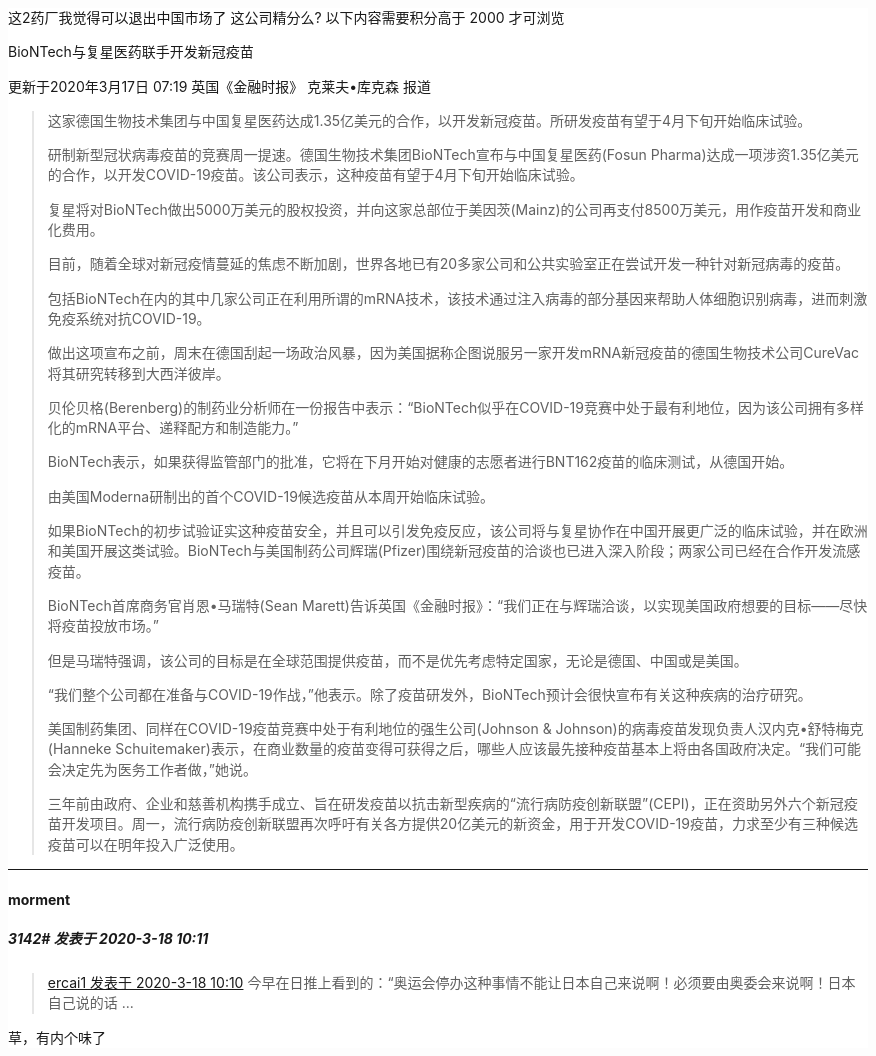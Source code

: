 这2药厂我觉得可以退出中国市场了</blockquote>
这公司精分么?
以下内容需要积分高于 2000 才可浏览

BioNTech与复星医药联手开发新冠疫苗

更新于2020年3月17日 07:19 英国《金融时报》 克莱夫•库克森 报道 <blockquote>这家德国生物技术集团与中国复星医药达成1.35亿美元的合作，以开发新冠疫苗。所研发疫苗有望于4月下旬开始临床试验。


研制新型冠状病毒疫苗的竞赛周一提速。德国生物技术集团BioNTech宣布与中国复星医药(Fosun Pharma)达成一项涉资1.35亿美元的合作，以开发COVID-19疫苗。该公司表示，这种疫苗有望于4月下旬开始临床试验。


复星将对BioNTech做出5000万美元的股权投资，并向这家总部位于美因茨(Mainz)的公司再支付8500万美元，用作疫苗开发和商业化费用。


目前，随着全球对新冠疫情蔓延的焦虑不断加剧，世界各地已有20多家公司和公共实验室正在尝试开发一种针对新冠病毒的疫苗。


包括BioNTech在内的其中几家公司正在利用所谓的mRNA技术，该技术通过注入病毒的部分基因来帮助人体细胞识别病毒，进而刺激免疫系统对抗COVID-19。


做出这项宣布之前，周末在德国刮起一场政治风暴，因为美国据称企图说服另一家开发mRNA新冠疫苗的德国生物技术公司CureVac将其研究转移到大西洋彼岸。


贝伦贝格(Berenberg)的制药业分析师在一份报告中表示：“BioNTech似乎在COVID-19竞赛中处于最有利地位，因为该公司拥有多样化的mRNA平台、递释配方和制造能力。”


BioNTech表示，如果获得监管部门的批准，它将在下月开始对健康的志愿者进行BNT162疫苗的临床测试，从德国开始。


由美国Moderna研制出的首个COVID-19候选疫苗从本周开始临床试验。


如果BioNTech的初步试验证实这种疫苗安全，并且可以引发免疫反应，该公司将与复星协作在中国开展更广泛的临床试验，并在欧洲和美国开展这类试验。BioNTech与美国制药公司辉瑞(Pfizer)围绕新冠疫苗的洽谈也已进入深入阶段；两家公司已经在合作开发流感疫苗。


BioNTech首席商务官肖恩•马瑞特(Sean Marett)告诉英国《金融时报》：“我们正在与辉瑞洽谈，以实现美国政府想要的目标——尽快将疫苗投放市场。”


但是马瑞特强调，该公司的目标是在全球范围提供疫苗，而不是优先考虑特定国家，无论是德国、中国或是美国。


“我们整个公司都在准备与COVID-19作战，”他表示。除了疫苗研发外，BioNTech预计会很快宣布有关这种疾病的治疗研究。


美国制药集团、同样在COVID-19疫苗竞赛中处于有利地位的强生公司(Johnson &amp; Johnson)的病毒疫苗发现负责人汉内克•舒特梅克(Hanneke Schuitemaker)表示，在商业数量的疫苗变得可获得之后，哪些人应该最先接种疫苗基本上将由各国政府决定。“我们可能会决定先为医务工作者做，”她说。


三年前由政府、企业和慈善机构携手成立、旨在研发疫苗以抗击新型疾病的“流行病防疫创新联盟”(CEPI)，正在资助另外六个新冠疫苗开发项目。周一，流行病防疫创新联盟再次呼吁有关各方提供20亿美元的新资金，用于开发COVID-19疫苗，力求至少有三种候选疫苗可以在明年投入广泛使用。</blockquote>







-----

####  morment  
##### 3142#       发表于 2020-3-18 10:11



<blockquote><a href="httphttps://bbs.saraba1st.com/2b/forum.php?mod=redirect&amp;goto=findpost&amp;pid=46782020&amp;ptid=1919303" target="_blank">ercai1 发表于 2020-3-18 10:10</a>
今早在日推上看到的：“奥运会停办这种事情不能让日本自己来说啊！必须要由奥委会来说啊！日本自己说的话 ...</blockquote>
草，有内个味了
